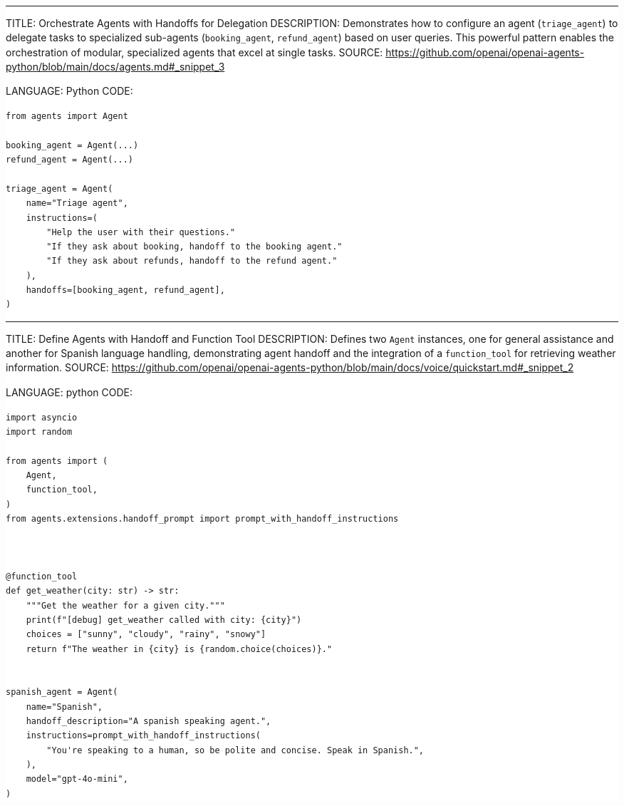 ----------------------------------------

TITLE: Orchestrate Agents with Handoffs for Delegation
DESCRIPTION: Demonstrates how to configure an agent (`triage_agent`) to delegate tasks to specialized sub-agents (`booking_agent`, `refund_agent`) based on user queries. This powerful pattern enables the orchestration of modular, specialized agents that excel at single tasks.
SOURCE: https://github.com/openai/openai-agents-python/blob/main/docs/agents.md#_snippet_3

LANGUAGE: Python
CODE:
```
from agents import Agent

booking_agent = Agent(...)
refund_agent = Agent(...)

triage_agent = Agent(
    name="Triage agent",
    instructions=(
        "Help the user with their questions."
        "If they ask about booking, handoff to the booking agent."
        "If they ask about refunds, handoff to the refund agent."
    ),
    handoffs=[booking_agent, refund_agent],
)
```

----------------------------------------

TITLE: Define Agents with Handoff and Function Tool
DESCRIPTION: Defines two `Agent` instances, one for general assistance and another for Spanish language handling, demonstrating agent handoff and the integration of a `function_tool` for retrieving weather information.
SOURCE: https://github.com/openai/openai-agents-python/blob/main/docs/voice/quickstart.md#_snippet_2

LANGUAGE: python
CODE:
```
import asyncio
import random

from agents import (
    Agent,
    function_tool,
)
from agents.extensions.handoff_prompt import prompt_with_handoff_instructions



@function_tool
def get_weather(city: str) -> str:
    """Get the weather for a given city."""
    print(f"[debug] get_weather called with city: {city}")
    choices = ["sunny", "cloudy", "rainy", "snowy"]
    return f"The weather in {city} is {random.choice(choices)}."


spanish_agent = Agent(
    name="Spanish",
    handoff_description="A spanish speaking agent.",
    instructions=prompt_with_handoff_instructions(
        "You're speaking to a human, so be polite and concise. Speak in Spanish.",
    ),
    model="gpt-4o-mini",
)
```